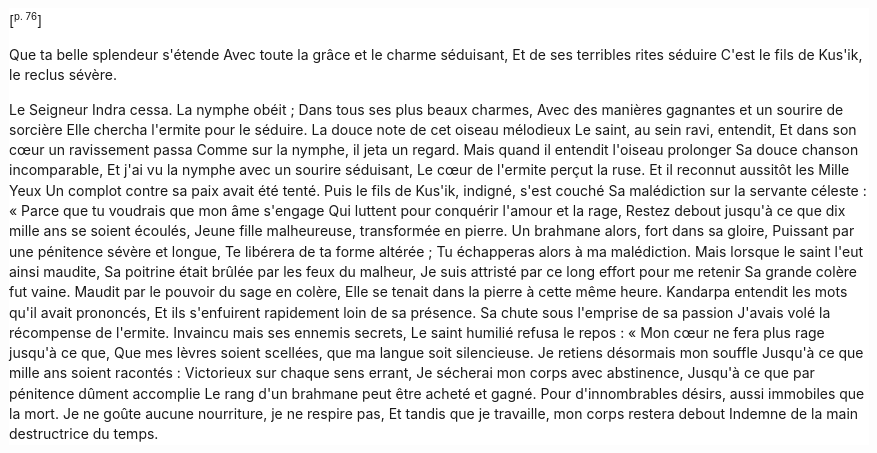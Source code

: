 <span id="p76">[<sup><small>p. 76</small></sup>]</span>

Que ta belle splendeur s'étende
Avec toute la grâce et le charme séduisant,
Et de ses terribles rites séduire
C'est le fils de Kus'ik, le reclus sévère.

Le Seigneur Indra cessa. La nymphe obéit ;
Dans tous ses plus beaux charmes,
Avec des manières gagnantes et un sourire de sorcière
Elle chercha l'ermite pour le séduire.
La douce note de cet oiseau mélodieux
Le saint, au sein ravi, entendit,
Et dans son cœur un ravissement passa
Comme sur la nymphe, il jeta un regard.
Mais quand il entendit l'oiseau prolonger
Sa douce chanson incomparable,
Et j'ai vu la nymphe avec un sourire séduisant,
Le cœur de l'ermite perçut la ruse.
Et il reconnut aussitôt les Mille Yeux
Un complot contre sa paix avait été tenté.
Puis le fils de Kus'ik, indigné, s'est couché
Sa malédiction sur la servante céleste :
« Parce que tu voudrais que mon âme s'engage
Qui luttent pour conquérir l'amour et la rage,
Restez debout jusqu'à ce que dix mille ans se soient écoulés,
Jeune fille malheureuse, transformée en pierre.
Un brahmane alors, fort dans sa gloire,
Puissant par une pénitence sévère et longue,
Te libérera de ta forme altérée ;
Tu échapperas alors à ma malédiction.
Mais lorsque le saint l'eut ainsi maudite,
Sa poitrine était brûlée par les feux du malheur,
Je suis attristé par ce long effort pour me retenir
Sa grande colère fut vaine.
Maudit par le pouvoir du sage en colère,
Elle se tenait dans la pierre à cette même heure.
Kandarpa entendit les mots qu'il avait prononcés,
Et ils s'enfuirent rapidement loin de sa présence.
Sa chute sous l'emprise de sa passion
J'avais volé la récompense de l'ermite.
Invaincu mais ses ennemis secrets,
Le saint humilié refusa le repos :
« Mon cœur ne fera plus rage jusqu'à ce que,
Que mes lèvres soient scellées, que ma langue soit silencieuse.
Je retiens désormais mon souffle
Jusqu'à ce que mille ans soient racontés :
Victorieux sur chaque sens errant,
Je sécherai mon corps avec abstinence,
Jusqu'à ce que par pénitence dûment accomplie
Le rang d'un brahmane peut être acheté et gagné.
Pour d'innombrables désirs, aussi immobiles que la mort.
Je ne goûte aucune nourriture, je ne respire pas,
Et tandis que je travaille, mon corps restera debout
Indemne de la main destructrice du temps.


[^240]: 72:1b 'Cela ne peut se référer aux événements que je viens de relater : car Vis'vámitra réussit le sacrifice accompli pour Tris'anku. Et pourtant, aucun autre obstacle n'est mentionné. Pourtant, son esprit agité ne lui permettait pas de rester plus longtemps au même endroit. Ainsi, le caractère de Vis'vámitra est ingénieusement et habilement représenté : tel qu'il avait été autrefois un roi très guerrier, aimant la bataille et la gloire, audacieux, actif, parfois injuste, et plus fréquemment magnanime, tel aussi se montre-t-il toujours dans son caractère d'anachorète et d'ascète.' SCHLEGEL.
[^241]: 72:2b Près de la ville moderne d'Ajmere. Le lieu est encore sacré, et son nom est conservé en hindi. Lassen, cependant, affirme que ce Pushkala ou Pushkara, appelé par les écrivains grecs Πευκελἀίτις, le plus ancien lieu de pèlerinage mentionné nommément, ne doit pas être confondu avec le Pushkara moderne d'Ajmere.
[^242]: 73:1 Ambarisha est le vingt-neuvième descendant d'Ikshváku, et est donc séparé par un immense espace de temps de Tris'anku dans l'histoire duquel Vis'vámitra avait joué un rôle si important. Pourtant, Richíka, qui est représenté comme ayant eu de jeunes fils alors qu'Ambarísha régnait encore, étant lui-même le fils de Bhrigu et comptant parmi les plus anciens sages, aurait épousé la sœur cadette de Vis'vámitra. Mais je n'ai pas besoin de souligner à nouveau qu'il existe un anachronisme perpétuel dans la mythologie indienne. SCHLEGEL.
[^243]: 74:1 Le Cupidon indien.
[^244]: 75:1 'La même que celle dont Vis'vámitra a déjà chanté les louanges au Chant XXXV, et que le poète fait revivre sur la scène au Chant LXI. Son nom propre était Satyavatí (Véridique) ; le patronyme, Kaus'ikí, fut préservé par le fleuve dans lequel elle aurait été transformée, et est encore reconnu sous les formes corrompues Kus'a et Kus'i. Le fleuve coule des hauteurs de l'Himalaya vers le Gange, bordant à l'est le pays de Videha (Behar). Le nom est sans doute à moitié caché dans le Cosoagus de Pline et le Kossounos d'Arrien. Mais chaque auteur a commis la même erreur dans son énumération de ces fleuves (Condochatem, Erannoboam, Cosoagum, Sonum).' L'Erannoboas (Hiranyaváha) et le Sone ne sont pas des cours d'eau distincts, mais des noms bien connus d'un même fleuve. De plus, l'ordre est perturbé : à droite et à gauche, ils se jettent dans le Gange. Par souci de cohérence géographique, il faudrait écrire : Erannoboam sive Sonum, Condochatem (Gandakí), Cosoagum.
[^245]: 78:1 'Daksha était l'un des anciens Progéniteurs ou Prajápatis créés par Brahmá. Le sacrifice dont il est ici question et au cours duquel S'ankar ou S'iva (appelé aussi ici Rudra et Bhava) frappa les dieux parce qu'il n'avait pas été invité à partager les oblations sacrées avec eux, semble se référer à l'origine du culte de S'iva, à son essor et à la lutte qu'il entretint avec d'autres formes de culte plus anciennes.' GORRESIO.
[^246]: 78:2 Sítá signifie un sillon.
[^247]: 78:3 'Toute l'histoire de Sítá, comme on le verra au cours du poème, présente une grande analogie avec l'ancien mythe de Proserpine.' GORRESIO.
[^248]: 81:1 Une dame différente de la Déesse de la Jumna qui porte le même nom.